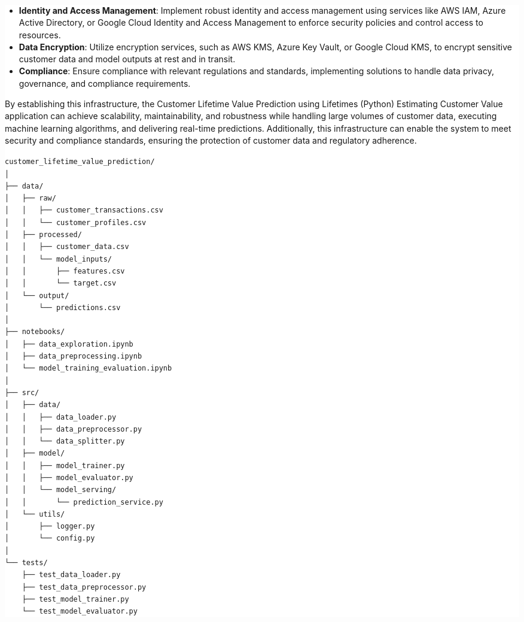 - **Identity and Access Management**: Implement robust identity and access management using services like AWS IAM, Azure Active Directory, or Google Cloud Identity and Access Management to enforce security policies and control access to resources.
- **Data Encryption**: Utilize encryption services, such as AWS KMS, Azure Key Vault, or Google Cloud KMS, to encrypt sensitive customer data and model outputs at rest and in transit.
- **Compliance**: Ensure compliance with relevant regulations and standards, implementing solutions to handle data privacy, governance, and compliance requirements.

By establishing this infrastructure, the Customer Lifetime Value Prediction using Lifetimes (Python) Estimating Customer Value application can achieve scalability, maintainability, and robustness while handling large volumes of customer data, executing machine learning algorithms, and delivering real-time predictions. Additionally, this infrastructure can enable the system to meet security and compliance standards, ensuring the protection of customer data and regulatory adherence.

```
customer_lifetime_value_prediction/
│
├── data/
│   ├── raw/
│   │   ├── customer_transactions.csv
│   │   └── customer_profiles.csv
│   ├── processed/
│   │   ├── customer_data.csv
│   │   └── model_inputs/
│   │       ├── features.csv
│   │       └── target.csv
│   └── output/
│       └── predictions.csv
│
├── notebooks/
│   ├── data_exploration.ipynb
│   ├── data_preprocessing.ipynb
│   └── model_training_evaluation.ipynb
│
├── src/
│   ├── data/
│   │   ├── data_loader.py
│   │   ├── data_preprocessor.py
│   │   └── data_splitter.py
│   ├── model/
│   │   ├── model_trainer.py
│   │   ├── model_evaluator.py
│   │   └── model_serving/
│   │       └── prediction_service.py
│   └── utils/
│       ├── logger.py
│       └── config.py
│
└── tests/
    ├── test_data_loader.py
    ├── test_data_preprocessor.py
    ├── test_model_trainer.py
    └── test_model_evaluator.py
```
